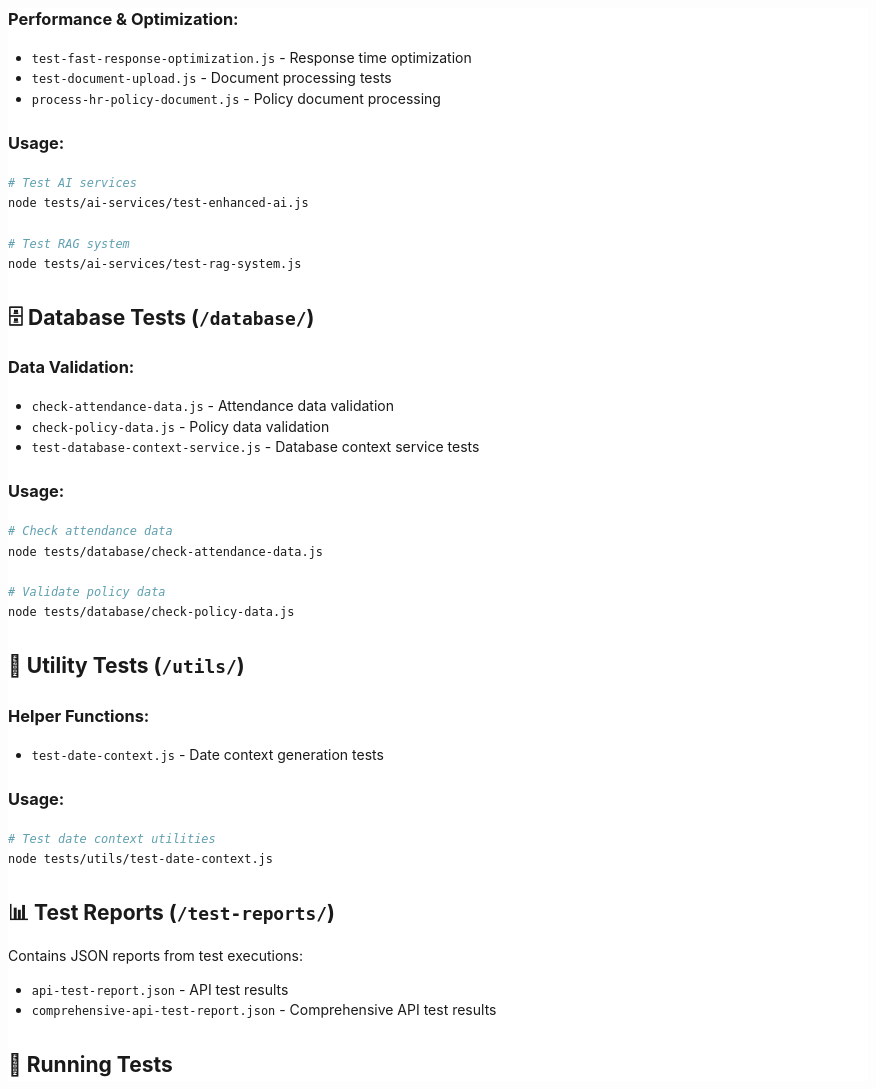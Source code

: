 ### **Performance & Optimization:**
- `test-fast-response-optimization.js` - Response time optimization
- `test-document-upload.js` - Document processing tests
- `process-hr-policy-document.js` - Policy document processing

### **Usage:**
```bash
# Test AI services
node tests/ai-services/test-enhanced-ai.js

# Test RAG system
node tests/ai-services/test-rag-system.js
```

## 🗄️ Database Tests (`/database/`)

### **Data Validation:**
- `check-attendance-data.js` - Attendance data validation
- `check-policy-data.js` - Policy data validation
- `test-database-context-service.js` - Database context service tests

### **Usage:**
```bash
# Check attendance data
node tests/database/check-attendance-data.js

# Validate policy data
node tests/database/check-policy-data.js
```

## 🔧 Utility Tests (`/utils/`)

### **Helper Functions:**
- `test-date-context.js` - Date context generation tests

### **Usage:**
```bash
# Test date context utilities
node tests/utils/test-date-context.js
```

## 📊 Test Reports (`/test-reports/`)

Contains JSON reports from test executions:
- `api-test-report.json` - API test results
- `comprehensive-api-test-report.json` - Comprehensive API test results

## 🚀 Running Tests
